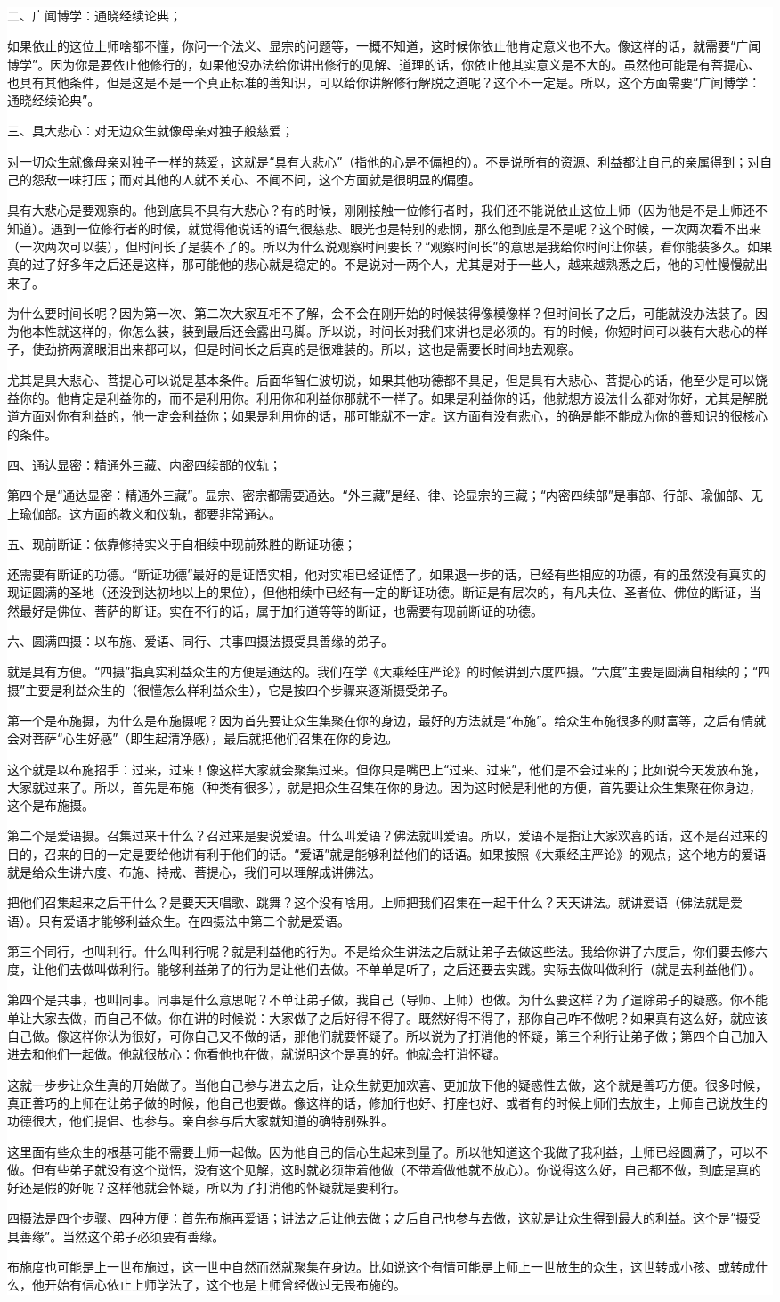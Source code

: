 二、广闻博学：通晓经续论典；

如果依止的这位上师啥都不懂，你问一个法义、显宗的问题等，一概不知道，这时候你依止他肯定意义也不大。像这样的话，就需要“广闻博学”。因为你是要依止他修行的，如果他没办法给你讲出修行的见解、道理的话，你依止他其实意义是不大的。虽然他可能是有菩提心、也具有其他条件，但是这是不是一个真正标准的善知识，可以给你讲解修行解脱之道呢？这个不一定是。所以，这个方面需要“广闻博学：通晓经续论典”。

三、具大悲心：对无边众生就像母亲对独子般慈爱；

对一切众生就像母亲对独子一样的慈爱，这就是“具有大悲心”（指他的心是不偏袒的）。不是说所有的资源、利益都让自己的亲属得到；对自己的怨敌一味打压；而对其他的人就不关心、不闻不问，这个方面就是很明显的偏堕。

具有大悲心是要观察的。他到底具不具有大悲心？有的时候，刚刚接触一位修行者时，我们还不能说依止这位上师（因为他是不是上师还不知道）。遇到一位修行者的时候，就觉得他说话的语气很慈悲、眼光也是特别的悲悯，那么他到底是不是呢？这个时候，一次两次看不出来（一次两次可以装），但时间长了是装不了的。所以为什么说观察时间要长？“观察时间长”的意思是我给你时间让你装，看你能装多久。如果真的过了好多年之后还是这样，那可能他的悲心就是稳定的。不是说对一两个人，尤其是对于一些人，越来越熟悉之后，他的习性慢慢就出来了。

为什么要时间长呢？因为第一次、第二次大家互相不了解，会不会在刚开始的时候装得像模像样？但时间长了之后，可能就没办法装了。因为他本性就这样的，你怎么装，装到最后还会露出马脚。所以说，时间长对我们来讲也是必须的。有的时候，你短时间可以装有大悲心的样子，使劲挤两滴眼泪出来都可以，但是时间长之后真的是很难装的。所以，这也是需要长时间地去观察。

尤其是具大悲心、菩提心可以说是基本条件。后面华智仁波切说，如果其他功德都不具足，但是具有大悲心、菩提心的话，他至少是可以饶益你的。他肯定是利益你的，而不是利用你。利用你和利益你那就不一样了。如果是利益你的话，他就想方设法什么都对你好，尤其是解脱道方面对你有利益的，他一定会利益你；如果是利用你的话，那可能就不一定。这方面有没有悲心，的确是能不能成为你的善知识的很核心的条件。

四、通达显密：精通外三藏、内密四续部的仪轨；

第四个是“通达显密：精通外三藏”。显宗、密宗都需要通达。“外三藏”是经、律、论显宗的三藏；“内密四续部”是事部、行部、瑜伽部、无上瑜伽部。这方面的教义和仪轨，都要非常通达。

五、现前断证：依靠修持实义于自相续中现前殊胜的断证功德；

还需要有断证的功德。“断证功德”最好的是证悟实相，他对实相已经证悟了。如果退一步的话，已经有些相应的功德，有的虽然没有真实的现证圆满的圣地（还没到达初地以上的果位），但他相续中已经有一定的断证功德。断证是有层次的，有凡夫位、圣者位、佛位的断证，当然最好是佛位、菩萨的断证。实在不行的话，属于加行道等等的断证，也需要有现前断证的功德。

六、圆满四摄：以布施、爱语、同行、共事四摄法摄受具善缘的弟子。

就是具有方便。“四摄”指真实利益众生的方便是通达的。我们在学《大乘经庄严论》的时候讲到六度四摄。“六度”主要是圆满自相续的；“四摄”主要是利益众生的（很懂怎么样利益众生），它是按四个步骤来逐渐摄受弟子。

第一个是布施摄，为什么是布施摄呢？因为首先要让众生集聚在你的身边，最好的方法就是“布施”。给众生布施很多的财富等，之后有情就会对菩萨“心生好感”（即生起清净感），最后就把他们召集在你的身边。

这个就是以布施招手：过来，过来！像这样大家就会聚集过来。但你只是嘴巴上“过来、过来”，他们是不会过来的；比如说今天发放布施，大家就过来了。所以，首先是布施（种类有很多），就是把众生召集在你的身边。因为这时候是利他的方便，首先要让众生集聚在你身边，这个是布施摄。

第二个是爱语摄。召集过来干什么？召过来是要说爱语。什么叫爱语？佛法就叫爱语。所以，爱语不是指让大家欢喜的话，这不是召过来的目的，召来的目的一定是要给他讲有利于他们的话。“爱语”就是能够利益他们的话语。如果按照《大乘经庄严论》的观点，这个地方的爱语就是给众生讲六度、布施、持戒、菩提心，我们可以理解成讲佛法。

把他们召集起来之后干什么？是要天天唱歌、跳舞？这个没有啥用。上师把我们召集在一起干什么？天天讲法。就讲爱语（佛法就是爱语）。只有爱语才能够利益众生。在四摄法中第二个就是爱语。

第三个同行，也叫利行。什么叫利行呢？就是利益他的行为。不是给众生讲法之后就让弟子去做这些法。我给你讲了六度后，你们要去修六度，让他们去做叫做利行。能够利益弟子的行为是让他们去做。不单单是听了，之后还要去实践。实际去做叫做利行（就是去利益他们）。

第四个是共事，也叫同事。同事是什么意思呢？不单让弟子做，我自己（导师、上师）也做。为什么要这样？为了遣除弟子的疑惑。你不能单让大家去做，而自己不做。你在讲的时候说：大家做了之后好得不得了。既然好得不得了，那你自己咋不做呢？如果真有这么好，就应该自己做。像这样你认为很好，可你自己又不做的话，那他们就要怀疑了。所以说为了打消他的怀疑，第三个利行让弟子做；第四个自己加入进去和他们一起做。他就很放心：你看他也在做，就说明这个是真的好。他就会打消怀疑。

这就一步步让众生真的开始做了。当他自己参与进去之后，让众生就更加欢喜、更加放下他的疑惑性去做，这个就是善巧方便。很多时候，真正善巧的上师在让弟子做的时候，他自己也要做。像这样的话，修加行也好、打座也好、或者有的时候上师们去放生，上师自己说放生的功德很大，他们提倡、也参与。亲自参与后大家就知道的确特别殊胜。

这里面有些众生的根基可能不需要上师一起做。因为他自己的信心生起来到量了。所以他知道这个我做了我利益，上师已经圆满了，可以不做。但有些弟子就没有这个觉悟，没有这个见解，这时就必须带着他做（不带着做他就不放心）。你说得这么好，自己都不做，到底是真的好还是假的好呢？这样他就会怀疑，所以为了打消他的怀疑就是要利行。

四摄法是四个步骤、四种方便：首先布施再爱语；讲法之后让他去做；之后自己也参与去做，这就是让众生得到最大的利益。这个是“摄受具善缘”。当然这个弟子必须要有善缘。

布施度也可能是上一世布施过，这一世中自然而然就聚集在身边。比如说这个有情可能是上师上一世放生的众生，这世转成小孩、或转成什么，他开始有信心依止上师学法了，这个也是上师曾经做过无畏布施的。
